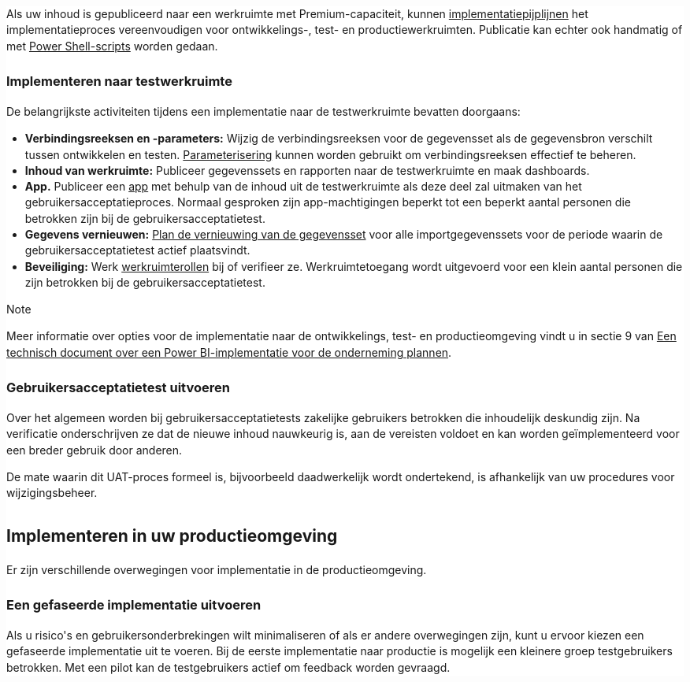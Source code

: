 Als uw inhoud is gepubliceerd naar een werkruimte met Premium-capaciteit, kunnen [implementatiepijplijnen](../create-reports/deployment-pipelines-overview.md) het implementatieproces vereenvoudigen voor ontwikkelings-, test- en productiewerkruimten. Publicatie kan echter ook handmatig of met [Power Shell-scripts](https://powerbi.microsoft.com/blog/duplicating-workspaces-by-using-power-bi-cmdlets/) worden gedaan.

### <a name="deploy-to-test-workspace"></a>Implementeren naar testwerkruimte

De belangrijkste activiteiten tijdens een implementatie naar de testwerkruimte bevatten doorgaans:

- **Verbindingsreeksen en -parameters:** Wijzig de verbindingsreeksen voor de gegevensset als de gegevensbron verschilt tussen ontwikkelen en testen. [Parameterisering](../connect-data/service-parameters.md) kunnen worden gebruikt om verbindingsreeksen effectief te beheren.
- **Inhoud van werkruimte:** Publiceer gegevenssets en rapporten naar de testwerkruimte en maak dashboards.
- **App.** Publiceer een [app](../consumer/end-user-apps.md) met behulp van de inhoud uit de testwerkruimte als deze deel zal uitmaken van het gebruikersacceptatieproces. Normaal gesproken zijn app-machtigingen beperkt tot een beperkt aantal personen die betrokken zijn bij de gebruikersacceptatietest.
- **Gegevens vernieuwen:** [Plan de vernieuwing van de gegevensset](../connect-data/refresh-scheduled-refresh.md) voor alle importgegevenssets voor de periode waarin de gebruikersacceptatietest actief plaatsvindt.
- **Beveiliging:** Werk [werkruimterollen](../collaborate-share/service-new-workspaces.md#roles-in-the-new-workspaces) bij of verifieer ze. Werkruimtetoegang wordt uitgevoerd voor een klein aantal personen die zijn betrokken bij de gebruikersacceptatietest.

> [!NOTE]
> Meer informatie over opties voor de implementatie naar de ontwikkelings, test- en productieomgeving vindt u in sectie 9 van [Een technisch document over een Power BI-implementatie voor de onderneming plannen](https://aka.ms/PBIEnterpriseDeploymentWP).

### <a name="conduct-user-acceptance-testing"></a>Gebruikersacceptatietest uitvoeren

Over het algemeen worden bij gebruikersacceptatietests zakelijke gebruikers betrokken die inhoudelijk deskundig zijn. Na verificatie onderschrijven ze dat de nieuwe inhoud nauwkeurig is, aan de vereisten voldoet en kan worden geïmplementeerd voor een breder gebruik door anderen.

De mate waarin dit UAT-proces formeel is, bijvoorbeeld daadwerkelijk wordt ondertekend, is afhankelijk van uw procedures voor wijzigingsbeheer.

## <a name="deploy-to-production-environment"></a>Implementeren in uw productieomgeving

Er zijn verschillende overwegingen voor implementatie in de productieomgeving.

### <a name="conduct-a-staged-deployment"></a>Een gefaseerde implementatie uitvoeren

Als u risico's en gebruikersonderbrekingen wilt minimaliseren of als er andere overwegingen zijn, kunt u ervoor kiezen een gefaseerde implementatie uit te voeren. Bij de eerste implementatie naar productie is mogelijk een kleinere groep testgebruikers betrokken. Met een pilot kan de testgebruikers actief om feedback worden gevraagd.
